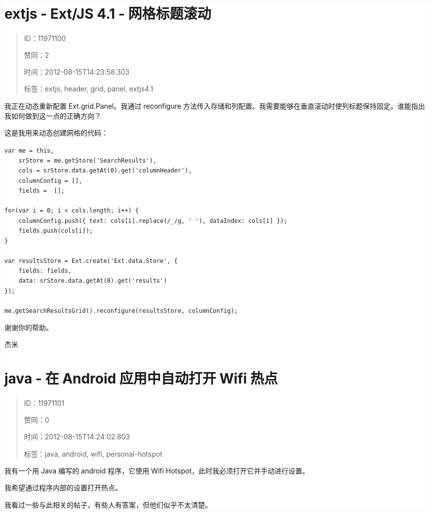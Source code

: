 # extjs - Ext/JS 4.1 - 网格标题滚动

> ID：11971100
> 
> 赞同：2
> 
> 时间：2012-08-15T14:23:58.303
> 
> 标签：extjs, header, grid, panel, extjs4.1

我正在动态重新配置 Ext.grid.Panel。我通过 reconfigure 方法传入存储和列配置。我需要能够在垂直滚动时使列标题保持固定。谁能指出我如何做到这一点的正确方向？

这是我用来动态创建网格的代码：

```
var me = this,
    srStore = me.getStore('SearchResults'),
    cols = srStore.data.getAt(0).get('columnHeader'),
    columnConfig = [],
    fields =  [];

for(var i = 0; i < cols.length; i++) {
    columnConfig.push({ text: cols[i].replace(/_/g, ' '), dataIndex: cols[i] });
    fields.push(cols[i]);
}

var resultsStore = Ext.create('Ext.data.Store', {
    fields: fields,
    data: srStore.data.getAt(0).get('results')
});

me.getSearchResultsGrid().reconfigure(resultsStore, columnConfig); 
```

谢谢你的帮助。

杰米

# java - 在 Android 应用中自动打开 Wifi 热点

> ID：11971101
> 
> 赞同：0
> 
> 时间：2012-08-15T14:24:02.803
> 
> 标签：java, android, wifi, personal-hotspot

我有一个用 Java 编写的 android 程序，它使用 Wifi Hotspot，此时我必须打开它并手动进行设置。

我希望通过程序内部的设置打开热点。

我看过一些与此相关的帖子，有些人有答案，但他们似乎不太清楚。

